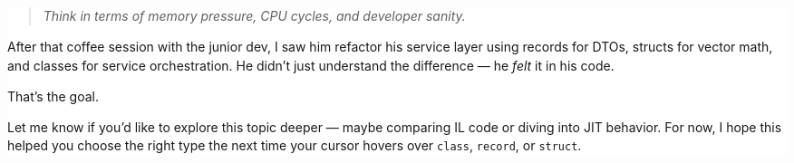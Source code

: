 > _Think in terms of memory pressure, CPU cycles, and developer sanity._

After that coffee session with the junior dev, I saw him refactor his service layer using records for DTOs, structs for vector math, and classes for service orchestration. He didn’t just understand the difference — he _felt_ it in his code.

That’s the goal.

Let me know if you’d like to explore this topic deeper — maybe comparing IL code or diving into JIT behavior. For now, I hope this helped you choose the right type the next time your cursor hovers over `class`, `record`, or `struct`.